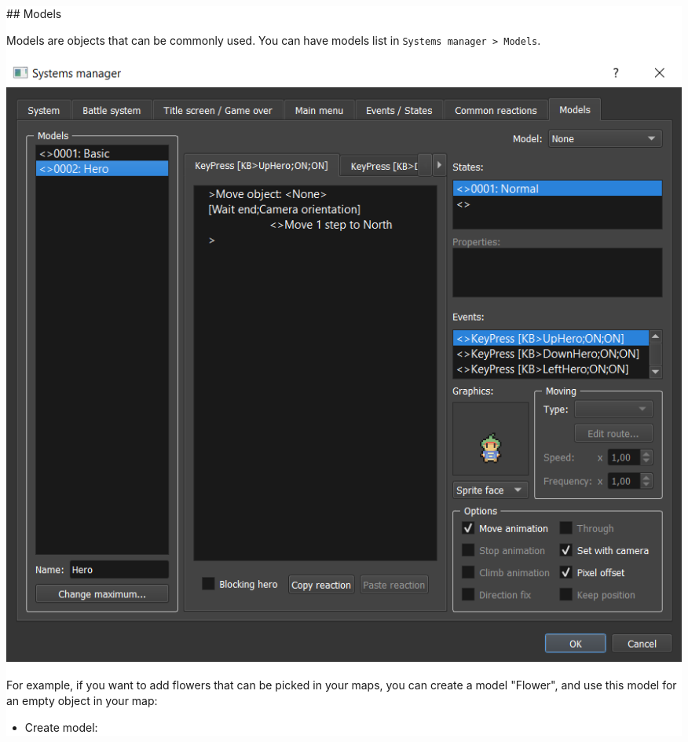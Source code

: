 ## Models

Models are objects that can be commonly used. You can have models list in `Systems manager > Models`.

![Screenshot](img/object-hero.png)

For example, if you want to add flowers that can be picked in your maps, you can create a model "Flower", and use this model for an empty object in your map:

* Create model:
